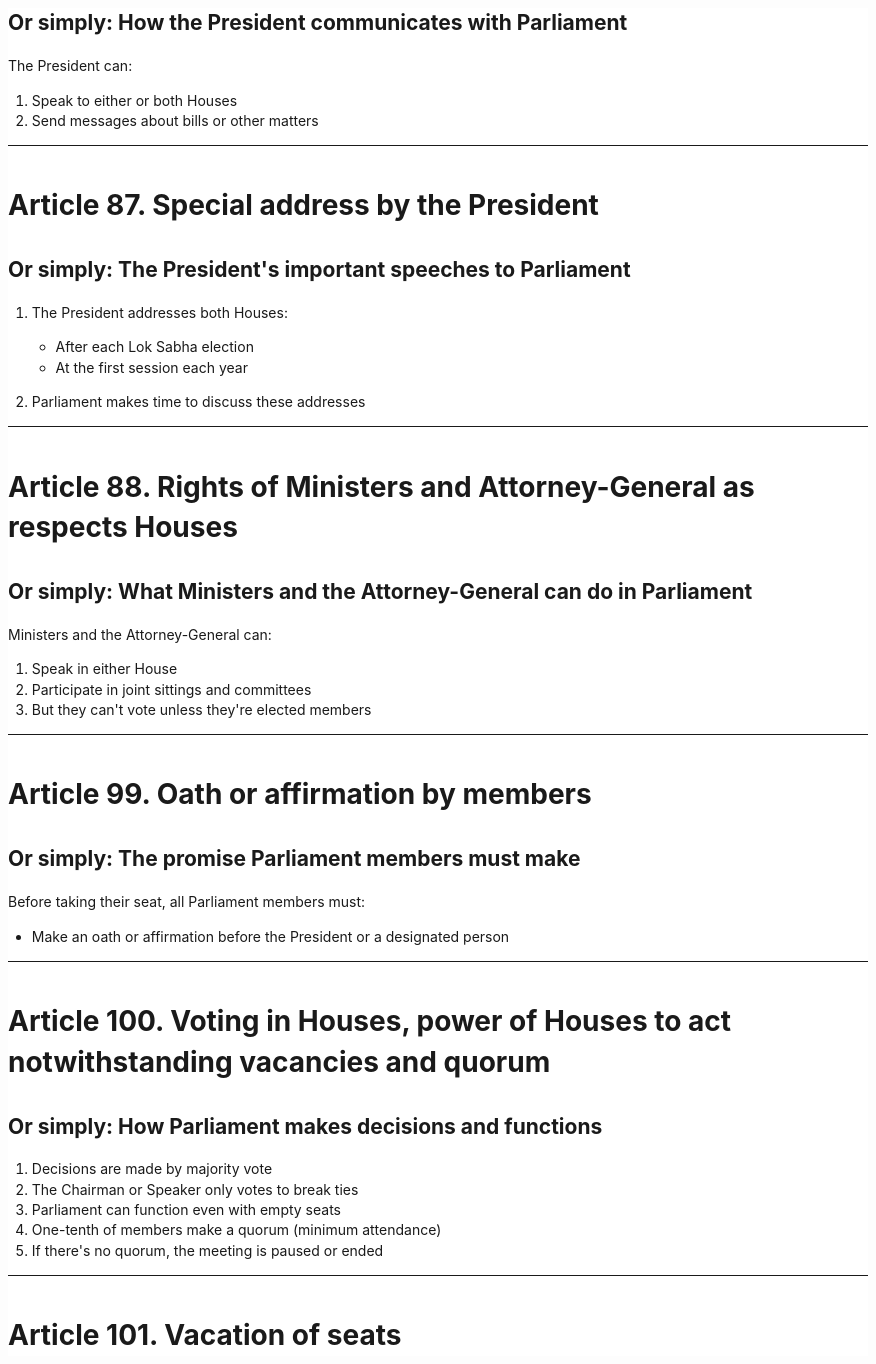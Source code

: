 ## Or simply: How the President communicates with Parliament

The President can:
1. Speak to either or both Houses
2. Send messages about bills or other matters
---
# Article 87. Special address by the President

## Or simply: The President's important speeches to Parliament

1. The President addresses both Houses:
   - After each Lok Sabha election
   - At the first session each year

2. Parliament makes time to discuss these addresses
---
# Article 88. Rights of Ministers and Attorney-General as respects Houses

## Or simply: What Ministers and the Attorney-General can do in Parliament

Ministers and the Attorney-General can:
1. Speak in either House
2. Participate in joint sittings and committees
3. But they can't vote unless they're elected members
---
# Article 99. Oath or affirmation by members

## Or simply: The promise Parliament members must make

Before taking their seat, all Parliament members must:
- Make an oath or affirmation before the President or a designated person
---
# Article 100. Voting in Houses, power of Houses to act notwithstanding vacancies and quorum

## Or simply: How Parliament makes decisions and functions

1. Decisions are made by majority vote
2. The Chairman or Speaker only votes to break ties
3. Parliament can function even with empty seats
4. One-tenth of members make a quorum (minimum attendance)
5. If there's no quorum, the meeting is paused or ended
---
# Article 101. Vacation of seats
